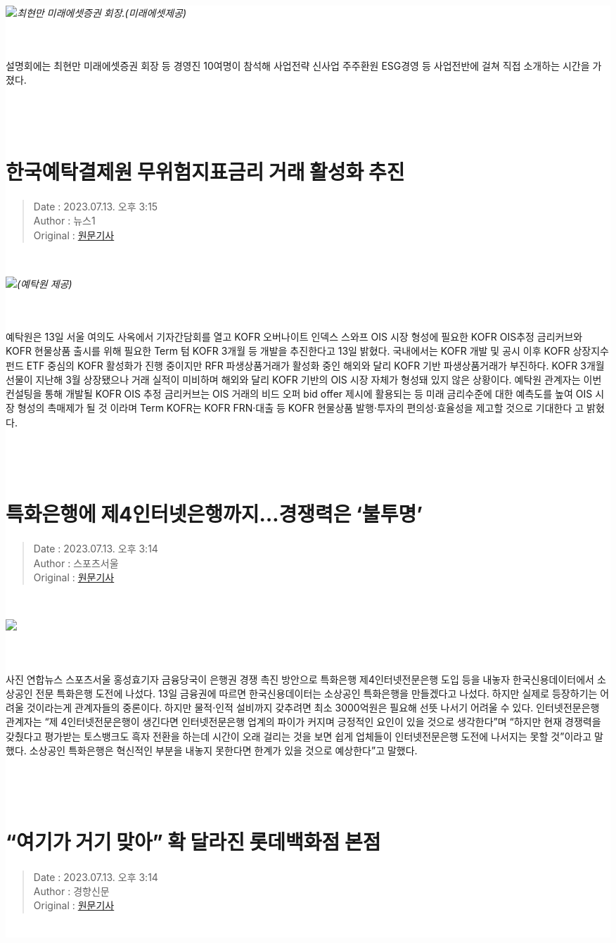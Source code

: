 <img src="https://imgnews.pstatic.net/image/421/2023/07/13/0006926254_001_20230713151519455.jpg?type=w647" id="img1"></img><em class="img_desc">최현만 미래에셋증권 회장.(미래에셋제공)</em>  
<br/><br/>  
  
설명회에는 최현만 미래에셋증권 회장 등 경영진 10여명이 참석해 사업전략 신사업 주주환원 ESG경영 등 사업전반에 걸쳐 직접 소개하는 시간을 가졌다.  
<br/><br/><br/>  

  
# 한국예탁결제원 무위험지표금리 거래 활성화 추진  
  
> Date : 2023.07.13. 오후 3:15  
> Author : 뉴스1  
> Original : [원문기사](https://n.news.naver.com/mnews/article/421/0006926253?sid=101)  
<br/>  
  
<img src="https://imgnews.pstatic.net/image/421/2023/07/13/0006926253_001_20230713151516774.jpg?type=w647" id="img1"></img><em class="img_desc">(예탁원 제공)</em>  
<br/><br/>  
  
예탁원은 13일 서울 여의도 사옥에서 기자간담회를 열고 KOFR 오버나이트 인덱스 스와프 OIS 시장 형성에 필요한 KOFR OIS추정 금리커브와 KOFR 현물상품 출시를 위해 필요한 Term 텀 KOFR 3개월 등 개발을 추진한다고 13일 밝혔다.
국내에서는 KOFR 개발 및 공시 이후 KOFR 상장지수펀드 ETF 중심의 KOFR 활성화가 진행 중이지만 RFR 파생상품거래가 활성화 중인 해외와 달리 KOFR 기반 파생상품거래가 부진하다.
KOFR 3개월 선물이 지난해 3월 상장됐으나 거래 실적이 미비하며 해외와 달리 KOFR 기반의 OIS 시장 자체가 형성돼 있지 않은 상황이다.
예탁원 관계자는 이번 컨설팅을 통해 개발될 KOFR OIS 추정 금리커브는 OIS 거래의 비드 오퍼 bid offer 제시에 활용되는 등 미래 금리수준에 대한 예측도를 높여 OIS 시장 형성의 촉매제가 될 것 이라며 Term KOFR는 KOFR FRN·대출 등 KOFR 현물상품 발행·투자의 편의성·효율성을 제고할 것으로 기대한다 고 밝혔다.  
<br/><br/><br/>  

  
# 특화은행에 제4인터넷은행까지…경쟁력은 ‘불투명’  
  
> Date : 2023.07.13. 오후 3:14  
> Author : 스포츠서울  
> Original : [원문기사](https://n.news.naver.com/mnews/article/468/0000961065?sid=101)  
<br/>  
  
<img src="https://imgnews.pstatic.net/image/468/2023/07/13/0000961065_001_20230713151404438.jpg?type=w647" id="img1"></img>  
<br/><br/>  
  
사진 연합뉴스 스포츠서울 홍성효기자 금융당국이 은행권 경쟁 촉진 방안으로 특화은행 제4인터넷전문은행 도입 등을 내놓자 한국신용데이터에서 소상공인 전문 특화은행 도전에 나섰다.
13일 금융권에 따르면 한국신용데이터는 소상공인 특화은행을 만들겠다고 나섰다.
하지만 실제로 등장하기는 어려울 것이라는게 관계자들의 중론이다.
하지만 물적·인적 설비까지 갖추려면 최소 3000억원은 필요해 선뜻 나서기 어려울 수 있다.
인터넷전문은행 관계자는 “제 4인터넷전문은행이 생긴다면 인터넷전문은행 업계의 파이가 커지며 긍정적인 요인이 있을 것으로 생각한다”며 “하지만 현재 경쟁력을 갖췄다고 평가받는 토스뱅크도 흑자 전환을 하는데 시간이 오래 걸리는 것을 보면 쉽게 업체들이 인터넷전문은행 도전에 나서지는 못할 것”이라고 말했다.
소상공인 특화은행은 혁신적인 부분을 내놓지 못한다면 한계가 있을 것으로 예상한다”고 말했다.  
<br/><br/><br/>  

  
# “여기가 거기 맞아” 확 달라진 롯데백화점 본점  
  
> Date : 2023.07.13. 오후 3:14  
> Author : 경향신문  
> Original : [원문기사](https://n.news.naver.com/mnews/article/032/0003235904?sid=101)  
<br/>  
  
